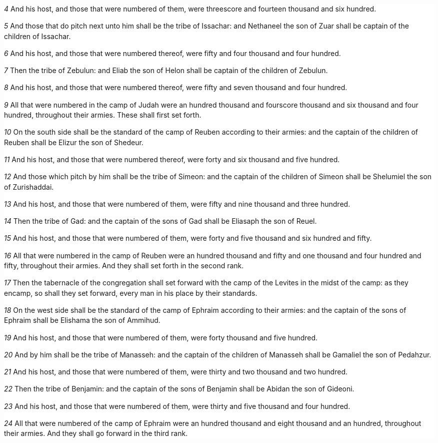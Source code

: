 *4* And his host, and those that were numbered of them, were threescore and fourteen thousand and six hundred.

*5* And those that do pitch next unto him shall be the tribe of Issachar: and Nethaneel the son of Zuar shall be captain of the children of Issachar.

*6* And his host, and those that were numbered thereof, were fifty and four thousand and four hundred.

*7* Then the tribe of Zebulun: and Eliab the son of Helon shall be captain of the children of Zebulun.

*8* And his host, and those that were numbered thereof, were fifty and seven thousand and four hundred.

*9* All that were numbered in the camp of Judah were an hundred thousand and fourscore thousand and six thousand and four hundred, throughout their armies. These shall first set forth.

*10* On the south side shall be the standard of the camp of Reuben according to their armies: and the captain of the children of Reuben shall be Elizur the son of Shedeur.

*11* And his host, and those that were numbered thereof, were forty and six thousand and five hundred.

*12* And those which pitch by him shall be the tribe of Simeon: and the captain of the children of Simeon shall be Shelumiel the son of Zurishaddai.

*13* And his host, and those that were numbered of them, were fifty and nine thousand and three hundred.

*14* Then the tribe of Gad: and the captain of the sons of Gad shall be Eliasaph the son of Reuel.

*15* And his host, and those that were numbered of them, were forty and five thousand and six hundred and fifty.

*16* All that were numbered in the camp of Reuben were an hundred thousand and fifty and one thousand and four hundred and fifty, throughout their armies. And they shall set forth in the second rank.

*17* Then the tabernacle of the congregation shall set forward with the camp of the Levites in the midst of the camp: as they encamp, so shall they set forward, every man in his place by their standards.

*18* On the west side shall be the standard of the camp of Ephraim according to their armies: and the captain of the sons of Ephraim shall be Elishama the son of Ammihud.

*19* And his host, and those that were numbered of them, were forty thousand and five hundred.

*20* And by him shall be the tribe of Manasseh: and the captain of the children of Manasseh shall be Gamaliel the son of Pedahzur.

*21* And his host, and those that were numbered of them, were thirty and two thousand and two hundred.

*22* Then the tribe of Benjamin: and the captain of the sons of Benjamin shall be Abidan the son of Gideoni.

*23* And his host, and those that were numbered of them, were thirty and five thousand and four hundred.

*24* All that were numbered of the camp of Ephraim were an hundred thousand and eight thousand and an hundred, throughout their armies. And they shall go forward in the third rank.

